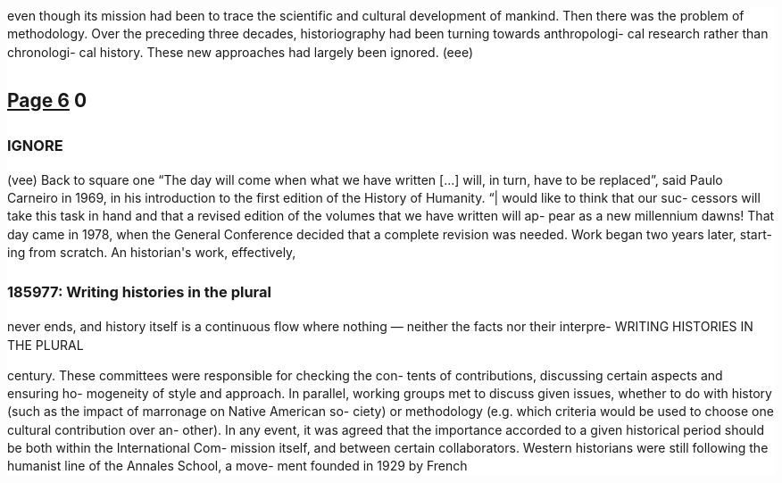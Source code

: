 even though its mission had been 
to trace the scientific and cultural 
development of mankind. 
Then there was the problem of 
methodology. Over the preceding 
three decades, historiography had 
been turning towards anthropologi- 
cal research rather than chronologi- 
cal history. These new approaches 
had largely been ignored. 
(eee)

## [Page 6](185864eng.pdf#page=6) 0

### IGNORE

(vee) 
Back to square one 
“The day will come when what we 
have written [...] will, in turn, have to 
be replaced”, said Paulo Carneiro in 
1969, in his introduction to the first 
edition of the History of Humanity. 
“| would like to think that our suc- 
cessors will take this task in hand 
and that a revised edition of the 
volumes that we have written will ap- 
pear as a new millennium dawns! 
That day came in 1978, when the 
General Conference decided that 
a complete revision was needed. 
Work began two years later, start- 
ing from scratch. 
An historian's work, effectively, 


### 185977: Writing histories in the plural

never ends, and history itself is a 
continuous flow where nothing — 
neither the facts nor their interpre- 
WRITING HISTORIES IN THE PLURAL 
  
century. These committees were 
responsible for checking the con- 
tents of contributions, discussing 
certain aspects and ensuring ho- 
mogeneity of style and approach. 
In parallel, working groups met to 
discuss given issues, whether to do 
with history (such as the impact of 
marronage on Native American so- 
ciety) or methodology (e.g. which 
criteria would be used to choose 
one cultural contribution over an- 
other). In any event, it was agreed 
that the importance accorded to a 
given historical period should be 
both within the International Com- 
mission itself, and between certain 
collaborators. Western historians 
were still following the humanist 
line of the Annales School, a move- 
ment founded in 1929 by French 